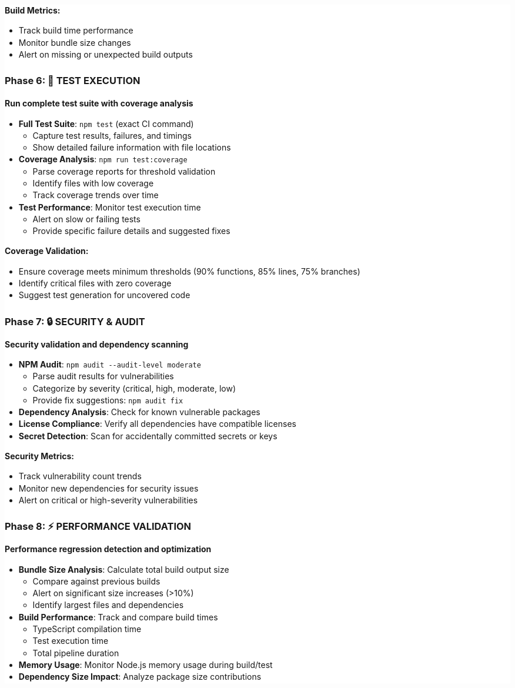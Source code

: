**Build Metrics:**

- Track build time performance
- Monitor bundle size changes
- Alert on missing or unexpected build outputs

### Phase 6: 🧪 TEST EXECUTION

**Run complete test suite with coverage analysis**

- **Full Test Suite**: `npm test` (exact CI command)
  - Capture test results, failures, and timings
  - Show detailed failure information with file locations
- **Coverage Analysis**: `npm run test:coverage`
  - Parse coverage reports for threshold validation
  - Identify files with low coverage
  - Track coverage trends over time
- **Test Performance**: Monitor test execution time
  - Alert on slow or failing tests
  - Provide specific failure details and suggested fixes

**Coverage Validation:**

- Ensure coverage meets minimum thresholds (90% functions, 85% lines, 75% branches)
- Identify critical files with zero coverage
- Suggest test generation for uncovered code

### Phase 7: 🔒 SECURITY & AUDIT

**Security validation and dependency scanning**

- **NPM Audit**: `npm audit --audit-level moderate`
  - Parse audit results for vulnerabilities
  - Categorize by severity (critical, high, moderate, low)
  - Provide fix suggestions: `npm audit fix`
- **Dependency Analysis**: Check for known vulnerable packages
- **License Compliance**: Verify all dependencies have compatible licenses
- **Secret Detection**: Scan for accidentally committed secrets or keys

**Security Metrics:**

- Track vulnerability count trends
- Monitor new dependencies for security issues
- Alert on critical or high-severity vulnerabilities

### Phase 8: ⚡ PERFORMANCE VALIDATION

**Performance regression detection and optimization**

- **Bundle Size Analysis**: Calculate total build output size
  - Compare against previous builds
  - Alert on significant size increases (>10%)
  - Identify largest files and dependencies
- **Build Performance**: Track and compare build times
  - TypeScript compilation time
  - Test execution time
  - Total pipeline duration
- **Memory Usage**: Monitor Node.js memory usage during build/test
- **Dependency Size Impact**: Analyze package size contributions
